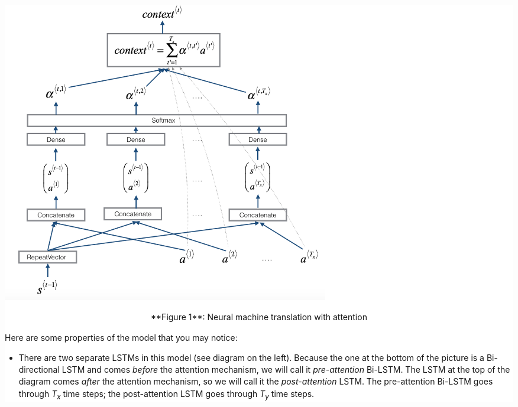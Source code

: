 <img src="/static/images/ML/DL/attention/attn_mechanism.png" style="width:500;height:500px;"> <br>
</td> 
</table>
<caption><center> **Figure 1**: Neural machine translation with attention</center></caption>



Here are some properties of the model that you may notice: 

- There are two separate LSTMs in this model (see diagram on the left). Because the one at the bottom of the picture is a Bi-directional LSTM and comes *before* the attention mechanism, we will call it *pre-attention* Bi-LSTM. The LSTM at the top of the diagram comes *after* the attention mechanism, so we will call it the *post-attention* LSTM. The pre-attention Bi-LSTM goes through $T_x$ time steps; the post-attention LSTM goes through $T_y$ time steps. 
